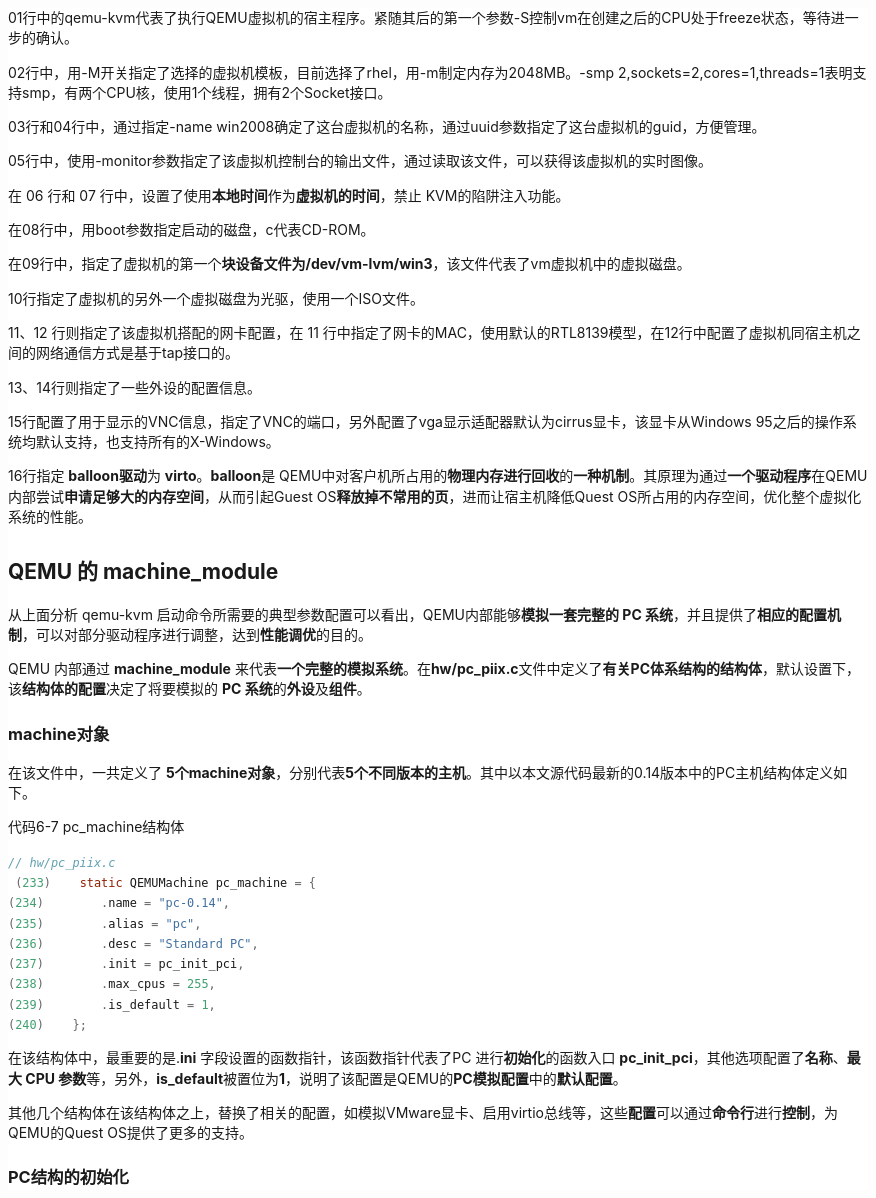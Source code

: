 01行中的qemu\-kvm代表了执行QEMU虚拟机的宿主程序。紧随其后的第一个参数\-S控制vm在创建之后的CPU处于freeze状态，等待进一步的确认。

02行中，用\-M开关指定了选择的虚拟机模板，目前选择了rhel，用\-m制定内存为2048MB。\-smp 2,sockets=2,cores=1,threads=1表明支持smp，有两个CPU核，使用1个线程，拥有2个Socket接口。

03行和04行中，通过指定\-name win2008确定了这台虚拟机的名称，通过uuid参数指定了这台虚拟机的guid，方便管理。

05行中，使用\-monitor参数指定了该虚拟机控制台的输出文件，通过读取该文件，可以获得该虚拟机的实时图像。

在 06 行和 07 行中，设置了使用**本地时间**作为**虚拟机的时间**，禁止 KVM的陷阱注入功能。

在08行中，用boot参数指定启动的磁盘，c代表CD\-ROM。

在09行中，指定了虚拟机的第一个**块设备文件为/dev/vm\-lvm/win3**，该文件代表了vm虚拟机中的虚拟磁盘。

10行指定了虚拟机的另外一个虚拟磁盘为光驱，使用一个ISO文件。

11、12 行则指定了该虚拟机搭配的网卡配置，在 11 行中指定了网卡的MAC，使用默认的RTL8139模型，在12行中配置了虚拟机同宿主机之间的网络通信方式是基于tap接口的。

13、14行则指定了一些外设的配置信息。

15行配置了用于显示的VNC信息，指定了VNC的端口，另外配置了vga显示适配器默认为cirrus显卡，该显卡从Windows 95之后的操作系统均默认支持，也支持所有的X\-Windows。

16行指定 **balloon驱动**为 **virto**。**balloon**是 QEMU中对客户机所占用的**物理内存进行回收**的**一种机制**。其原理为通过**一个驱动程序**在QEMU内部尝试**申请足够大的内存空间**，从而引起Guest OS**释放掉不常用的页**，进而让宿主机降低Quest OS所占用的内存空间，优化整个虚拟化系统的性能。

## QEMU 的 machine_module

从上面分析 qemu\-kvm 启动命令所需要的典型参数配置可以看出，QEMU内部能够**模拟一套完整的 PC 系统**，并且提供了**相应的配置机制**，可以对部分驱动程序进行调整，达到**性能调优**的目的。

QEMU 内部通过 **machine\_module** 来代表**一个完整的模拟系统**。在**hw/pc\_piix.c**文件中定义了**有关PC体系结构的结构体**，默认设置下，该**结构体的配置**决定了将要模拟的 **PC 系统**的**外设**及**组件**。

### machine对象

在该文件中，一共定义了 **5个machine对象**，分别代表**5个不同版本的主机**。其中以本文源代码最新的0.14版本中的PC主机结构体定义如下。

代码6\-7 pc\_machine结构体

```c
// hw/pc_piix.c
￼(233)    static QEMUMachine pc_machine = {￼
(234)        .name = "pc-0.14",￼
(235)        .alias = "pc",￼
(236)        .desc = "Standard PC",￼
(237)        .init = pc_init_pci,￼
(238)        .max_cpus = 255,￼
(239)        .is_default = 1,￼
(240)    };
```

在该结构体中，最重要的是.**ini** 字段设置的函数指针，该函数指针代表了PC 进行**初始化**的函数入口 **pc\_init\_pci**，其他选项配置了**名称**、**最大 CPU 参数**等，另外，**is\_default**被置位为**1**，说明了该配置是QEMU的**PC模拟配置**中的**默认配置**。

其他几个结构体在该结构体之上，替换了相关的配置，如模拟VMware显卡、启用virtio总线等，这些**配置**可以通过**命令行**进行**控制**，为QEMU的Quest OS提供了更多的支持。

### PC结构的初始化
